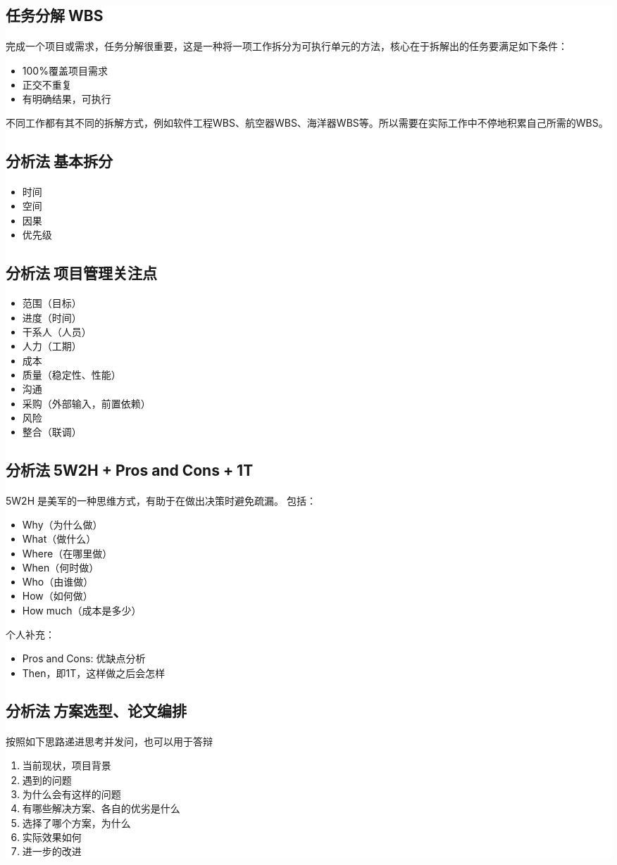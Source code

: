 ## 任务分解 WBS

完成一个项目或需求，任务分解很重要，这是一种将一项工作拆分为可执行单元的方法，核心在于拆解出的任务要满足如下条件：
- 100%覆盖项目需求
- 正交不重复
- 有明确结果，可执行

不同工作都有其不同的拆解方式，例如软件工程WBS、航空器WBS、海洋器WBS等。所以需要在实际工作中不停地积累自己所需的WBS。

## 分析法 基本拆分

- 时间
- 空间
- 因果
- 优先级

## 分析法 项目管理关注点

- 范围（目标）
- 进度（时间）
- 干系人（人员）
- 人力（工期）
- 成本
- 质量（稳定性、性能）
- 沟通
- 采购（外部输入，前置依赖）
- 风险
- 整合（联调）

## 分析法 5W2H + Pros and Cons + 1T

5W2H 是美军的一种思维方式，有助于在做出决策时避免疏漏。 包括：
- Why（为什么做）
- What（做什么）
- Where（在哪里做）
- When（何时做）
- Who（由谁做）
- How（如何做）
- How much（成本是多少）

个人补充：

- Pros and Cons: 优缺点分析
- Then，即1T，这样做之后会怎样

## 分析法 方案选型、论文编排

按照如下思路递进思考并发问，也可以用于答辩

1.  当前现状，项目背景
2.  遇到的问题
3.  为什么会有这样的问题
4.  有哪些解决方案、各自的优劣是什么
5.  选择了哪个方案，为什么
6.  实际效果如何
7.  进一步的改进
